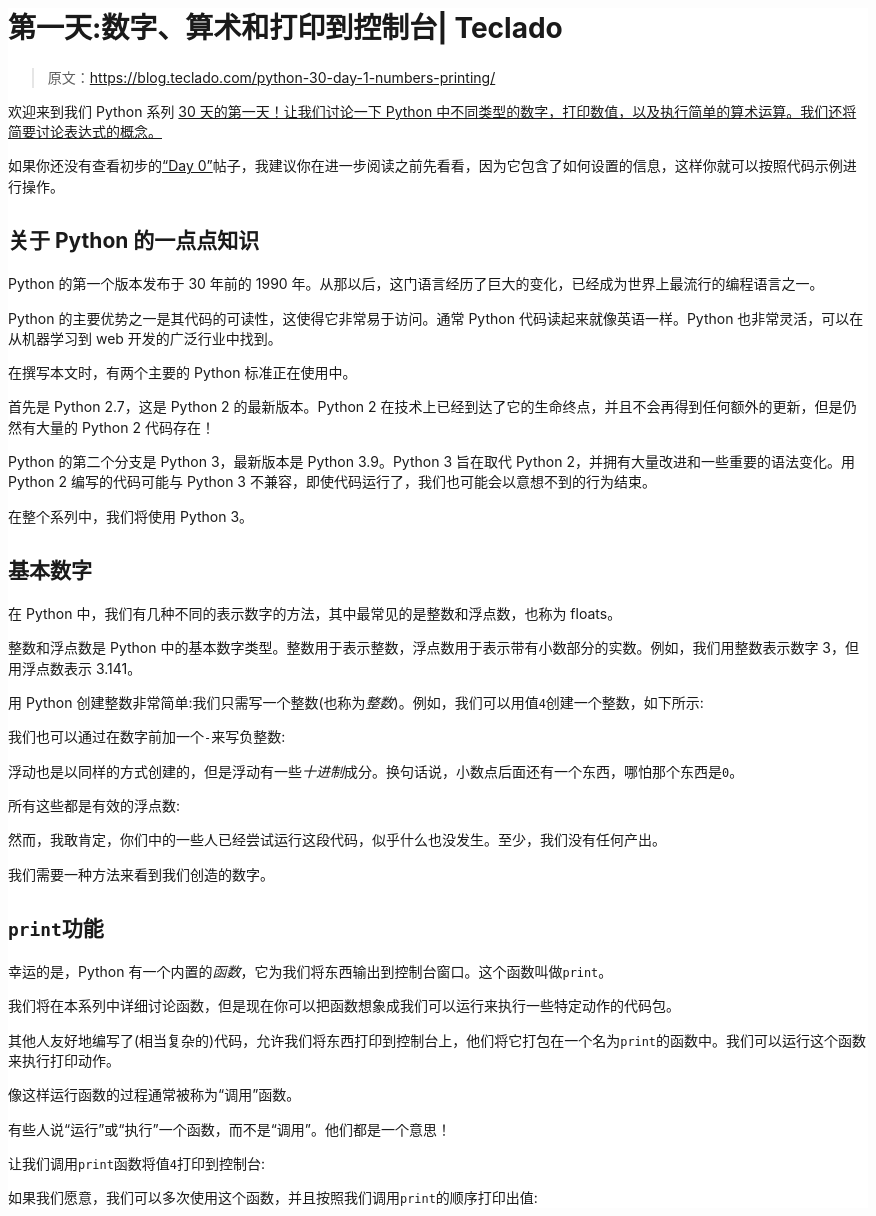 # 第一天:数字、算术和打印到控制台| Teclado

> 原文：<https://blog.teclado.com/python-30-day-1-numbers-printing/>

欢迎来到我们 Python 系列 [30 天的第一天！让我们讨论一下 Python 中不同类型的数字，打印数值，以及执行简单的算术运算。我们还将简要讨论表达式的概念。](https://blog.teclado.com/30-days-of-python/)

如果你还没有查看初步的[“Day 0”](/30-days-of-python/python-30-day-0-getting-set-up/)帖子，我建议你在进一步阅读之前先看看，因为它包含了如何设置的信息，这样你就可以按照代码示例进行操作。

## 关于 Python 的一点点知识

Python 的第一个版本发布于 30 年前的 1990 年。从那以后，这门语言经历了巨大的变化，已经成为世界上最流行的编程语言之一。

Python 的主要优势之一是其代码的可读性，这使得它非常易于访问。通常 Python 代码读起来就像英语一样。Python 也非常灵活，可以在从机器学习到 web 开发的广泛行业中找到。

在撰写本文时，有两个主要的 Python 标准正在使用中。

首先是 Python 2.7，这是 Python 2 的最新版本。Python 2 在技术上已经到达了它的生命终点，并且不会再得到任何额外的更新，但是仍然有大量的 Python 2 代码存在！

Python 的第二个分支是 Python 3，最新版本是 Python 3.9。Python 3 旨在取代 Python 2，并拥有大量改进和一些重要的语法变化。用 Python 2 编写的代码可能与 Python 3 不兼容，即使代码运行了，我们也可能会以意想不到的行为结束。

在整个系列中，我们将使用 Python 3。

## 基本数字

在 Python 中，我们有几种不同的表示数字的方法，其中最常见的是整数和浮点数，也称为 floats。

整数和浮点数是 Python 中的基本数字类型。整数用于表示整数，浮点数用于表示带有小数部分的实数。例如，我们用整数表示数字 3，但用浮点数表示 3.141。

用 Python 创建整数非常简单:我们只需写一个整数(也称为*整数*)。例如，我们可以用值`4`创建一个整数，如下所示:

我们也可以通过在数字前加一个`-`来写负整数:

浮动也是以同样的方式创建的，但是浮动有一些*十进制*成分。换句话说，小数点后面还有一个东西，哪怕那个东西是`0`。

所有这些都是有效的浮点数:

然而，我敢肯定，你们中的一些人已经尝试运行这段代码，似乎什么也没发生。至少，我们没有任何产出。

我们需要一种方法来看到我们创造的数字。

## `print`功能

幸运的是，Python 有一个内置的*函数*，它为我们将东西输出到控制台窗口。这个函数叫做`print`。

我们将在本系列中详细讨论函数，但是现在你可以把函数想象成我们可以运行来执行一些特定动作的代码包。

其他人友好地编写了(相当复杂的)代码，允许我们将东西打印到控制台上，他们将它打包在一个名为`print`的函数中。我们可以运行这个函数来执行打印动作。

像这样运行函数的过程通常被称为“调用”函数。

有些人说“运行”或“执行”一个函数，而不是“调用”。他们都是一个意思！

让我们调用`print`函数将值`4`打印到控制台:

如果我们愿意，我们可以多次使用这个函数，并且按照我们调用`print`的顺序打印出值:
